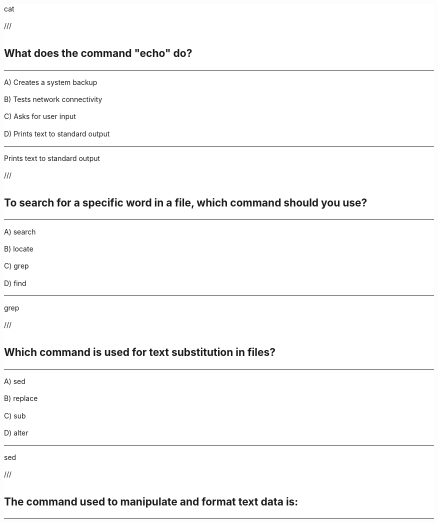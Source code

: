 cat

///

## What does the command "echo" do?

---

A) Creates a system backup

B) Tests network connectivity

C) Asks for user input

D) Prints text to standard output

---

Prints text to standard output

///

## To search for a specific word in a file, which command should you use?

---

A) search

B) locate

C) grep

D) find

---

grep

///

## Which command is used for text substitution in files?

---

A) sed

B) replace

C) sub

D) alter

---

sed

///

## The command used to manipulate and format text data is:

---